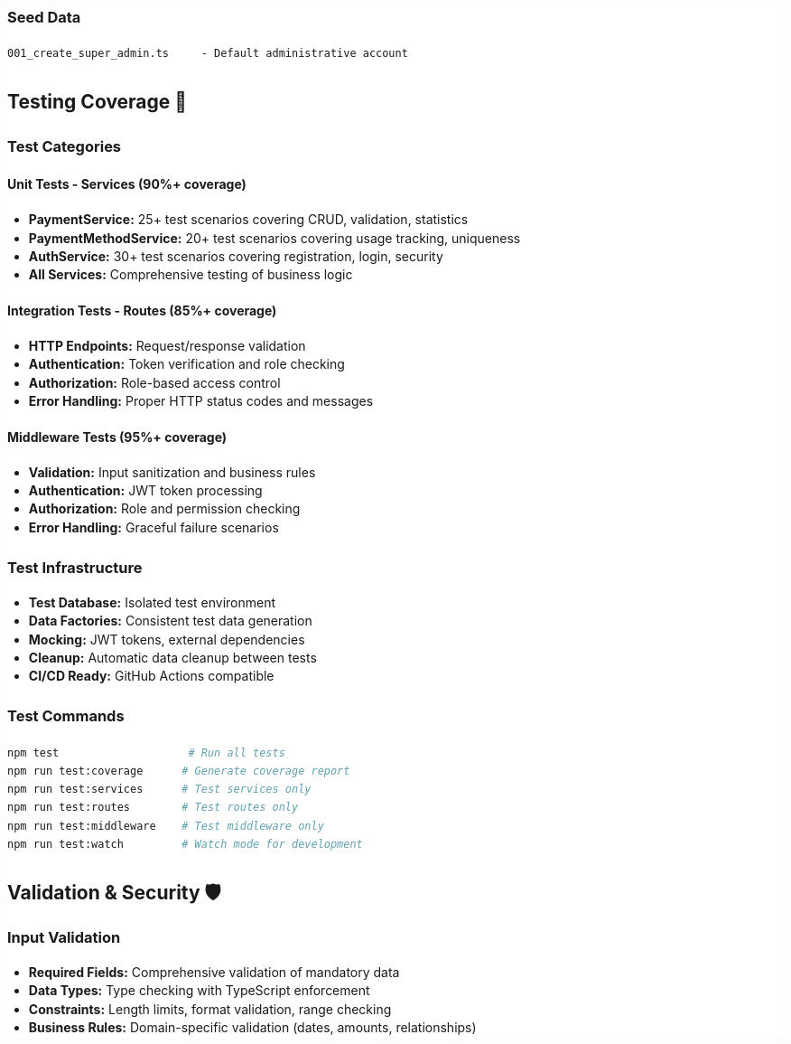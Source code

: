 ### Seed Data
```
001_create_super_admin.ts     - Default administrative account
```

## Testing Coverage 🧪

### Test Categories

#### Unit Tests - Services (90%+ coverage)
- **PaymentService:** 25+ test scenarios covering CRUD, validation, statistics
- **PaymentMethodService:** 20+ test scenarios covering usage tracking, uniqueness
- **AuthService:** 30+ test scenarios covering registration, login, security
- **All Services:** Comprehensive testing of business logic

#### Integration Tests - Routes (85%+ coverage)
- **HTTP Endpoints:** Request/response validation
- **Authentication:** Token verification and role checking
- **Authorization:** Role-based access control
- **Error Handling:** Proper HTTP status codes and messages

#### Middleware Tests (95%+ coverage)
- **Validation:** Input sanitization and business rules
- **Authentication:** JWT token processing
- **Authorization:** Role and permission checking
- **Error Handling:** Graceful failure scenarios

### Test Infrastructure
- **Test Database:** Isolated test environment
- **Data Factories:** Consistent test data generation
- **Mocking:** JWT tokens, external dependencies
- **Cleanup:** Automatic data cleanup between tests
- **CI/CD Ready:** GitHub Actions compatible

### Test Commands
```bash
npm test                    # Run all tests
npm run test:coverage      # Generate coverage report
npm run test:services      # Test services only
npm run test:routes        # Test routes only
npm run test:middleware    # Test middleware only
npm run test:watch         # Watch mode for development
```

## Validation & Security 🛡️

### Input Validation
- **Required Fields:** Comprehensive validation of mandatory data
- **Data Types:** Type checking with TypeScript enforcement
- **Constraints:** Length limits, format validation, range checking
- **Business Rules:** Domain-specific validation (dates, amounts, relationships)
